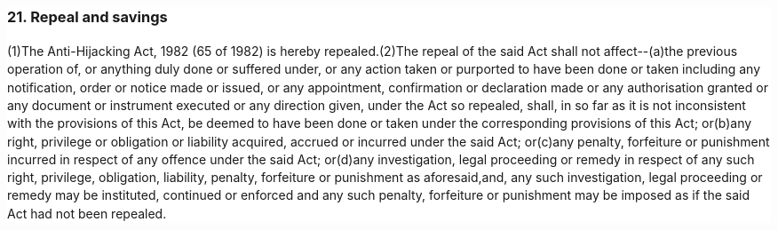 ### 21. Repeal and savings

(1)The Anti-Hijacking Act, 1982 (65 of 1982) is hereby repealed.(2)The repeal
of the said Act shall not affect--(a)the previous operation of, or anything
duly done or suffered under, or any action taken or purported to have been
done or taken including any notification, order or notice made or issued, or
any appointment, confirmation or declaration made or any authorisation granted
or any document or instrument executed or any direction given, under the Act
so repealed, shall, in so far as it is not inconsistent with the provisions of
this Act, be deemed to have been done or taken under the corresponding
provisions of this Act; or(b)any right, privilege or obligation or liability
acquired, accrued or incurred under the said Act; or(c)any penalty, forfeiture
or punishment incurred in respect of any offence under the said Act; or(d)any
investigation, legal proceeding or remedy in respect of any such right,
privilege, obligation, liability, penalty, forfeiture or punishment as
aforesaid,and, any such investigation, legal proceeding or remedy may be
instituted, continued or enforced and any such penalty, forfeiture or
punishment may be imposed as if the said Act had not been repealed.


